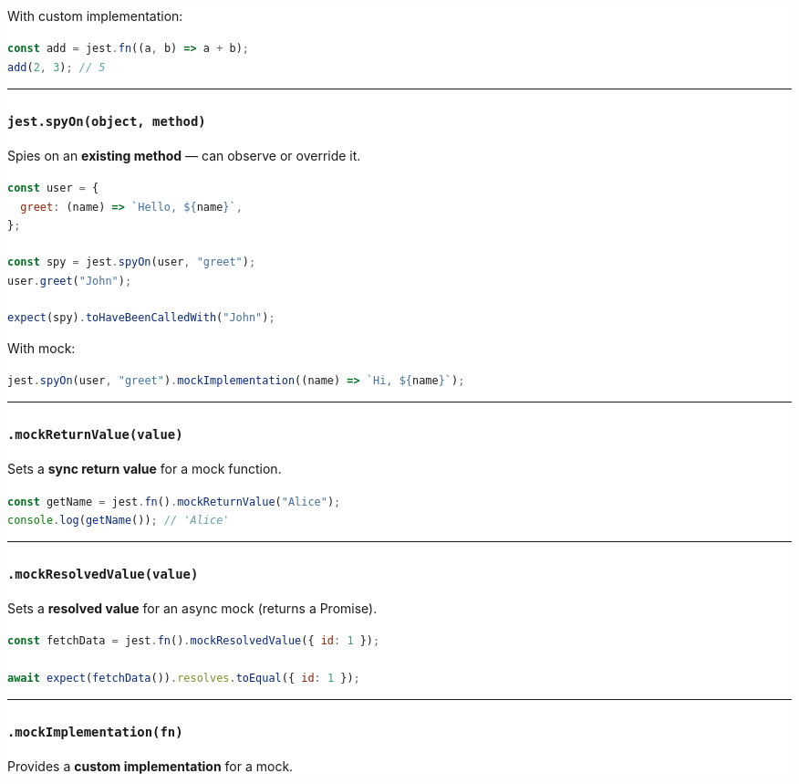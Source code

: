 With custom implementation:

```js
const add = jest.fn((a, b) => a + b);
add(2, 3); // 5
```

---

### `jest.spyOn(object, method)`

Spies on an **existing method** — can observe or override it.

```js
const user = {
  greet: (name) => `Hello, ${name}`,
};

const spy = jest.spyOn(user, "greet");
user.greet("John");

expect(spy).toHaveBeenCalledWith("John");
```

With mock:

```js
jest.spyOn(user, "greet").mockImplementation((name) => `Hi, ${name}`);
```

---

### `.mockReturnValue(value)`

Sets a **sync return value** for a mock function.

```js
const getName = jest.fn().mockReturnValue("Alice");
console.log(getName()); // 'Alice'
```

---

### `.mockResolvedValue(value)`

Sets a **resolved value** for an async mock (returns a Promise).

```js
const fetchData = jest.fn().mockResolvedValue({ id: 1 });

await expect(fetchData()).resolves.toEqual({ id: 1 });
```

---

### `.mockImplementation(fn)`

Provides a **custom implementation** for a mock.
